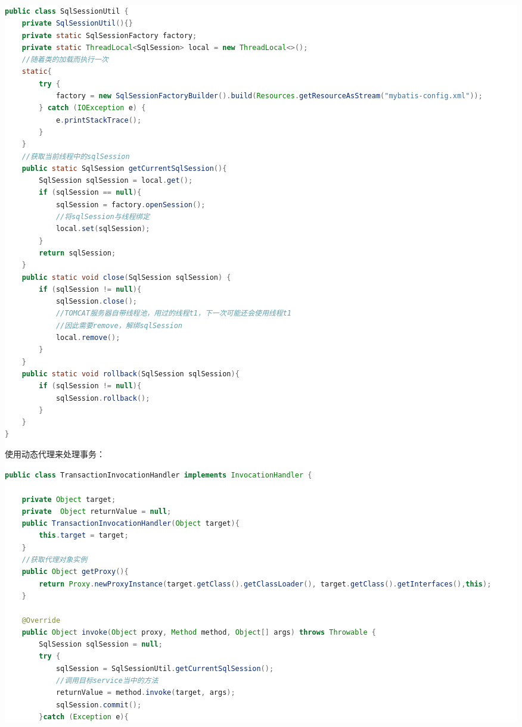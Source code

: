 ```java
public class SqlSessionUtil {
    private SqlSessionUtil(){}
    private static SqlSessionFactory factory;
    private static ThreadLocal<SqlSession> local = new ThreadLocal<>();
    //随着类的加载而执行一次
    static{
        try {
            factory = new SqlSessionFactoryBuilder().build(Resources.getResourceAsStream("mybatis-config.xml"));
        } catch (IOException e) {
            e.printStackTrace();
        }
    }
    //获取当前线程中的sqlSession
    public static SqlSession getCurrentSqlSession(){
        SqlSession sqlSession = local.get();
        if (sqlSession == null){
            sqlSession = factory.openSession();
            //将sqlSession与线程绑定
            local.set(sqlSession);
        }
        return sqlSession;
    }
    public static void close(SqlSession sqlSession) {
        if (sqlSession != null){
            sqlSession.close();
            //TOMCAT服务器自带线程池，用过的线程t1，下一次可能还会使用线程t1
            //因此需要remove，解绑sqlSession
            local.remove();
        }
    }
    public static void rollback(SqlSession sqlSession){
        if (sqlSession != null){
            sqlSession.rollback();
        }
    }
}
```

使用动态代理来处理事务：

```java
public class TransactionInvocationHandler implements InvocationHandler {

    private Object target;
    private  Object returnValue = null;
    public TransactionInvocationHandler(Object target){
        this.target = target;
    }
    //获取代理对象实例
    public Object getProxy(){
        return Proxy.newProxyInstance(target.getClass().getClassLoader(), target.getClass().getInterfaces(),this);
    }

    @Override
    public Object invoke(Object proxy, Method method, Object[] args) throws Throwable {
        SqlSession sqlSession = null;
        try {
            sqlSession = SqlSessionUtil.getCurrentSqlSession();
            //调用目标service当中的方法
            returnValue = method.invoke(target, args);
            sqlSession.commit();
        }catch (Exception e){
```
